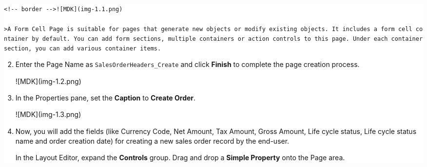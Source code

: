     <!-- border -->![MDK](img-1.1.png)

    >A Form Cell Page is suitable for pages that generate new objects or modify existing objects. It includes a form cell container by default. You can add form sections, multiple containers or action controls to this page. Under each container section, you can add various container items.

2. Enter the Page Name as `SalesOrderHeaders_Create` and click **Finish** to complete the page creation process.

    <!-- border -->![MDK](img-1.2.png)

3. In the Properties pane, set the **Caption** to **Create Order**.

    <!-- border -->![MDK](img-1.3.png)

4. Now, you will add the fields (like Currency Code, Net Amount, Tax Amount, Gross Amount, Life cycle status, Life cycle status name and order creation date) for creating a new sales order record by the end-user.

    In the Layout Editor, expand the **Controls** group. Drag and drop a **Simple Property** onto the Page area.
